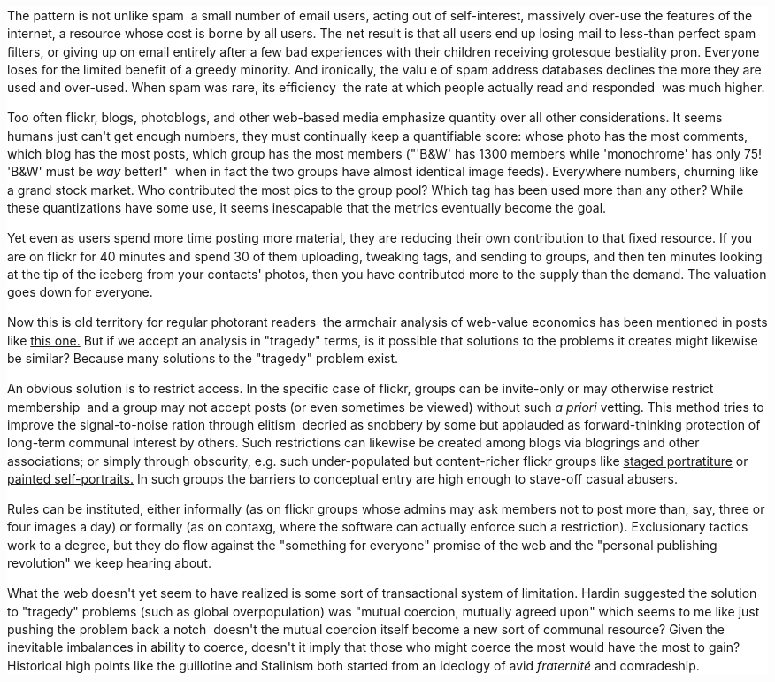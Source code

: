 The pattern is not unlike spam &#151; a small number of email users, acting out of self-interest, massively over-use the features of the internet, a resource whose cost is borne by all users. The net result is that all users end up losing mail to less-than perfect spam filters, or giving up on email entirely after a few bad experiences with their children receiving grotesque bestiality pron. Everyone loses for the limited benefit of a greedy minority. And ironically, the valu e of spam address databases declines the more they are used and over-used. When spam was rare, its efficiency &#151; the rate at which people actually read and responded &#151; was much higher.

Too often flickr, blogs, photoblogs, and other web-based media emphasize quantity over all other considerations. It seems humans just can't get enough numbers, they must continually keep a quantifiable score: whose photo has the most comments, which blog has the most posts, which group has the most members ("'B&W' has 1300 members while 'monochrome' has only 75! 'B&W' must be <i>way</i> better!" &#151; when in fact the two groups have almost identical image feeds). Everywhere numbers, churning like a grand stock market. Who contributed the most pics to the group pool? Which tag has been used more than any other? While these quantizations have some use, it seems inescapable that the metrics eventually become the goal.

Yet even as users spend more time posting more material, they are reducing their own contribution to that fixed resource. If you are on flickr for 40 minutes and spend 30 of them uploading, tweaking tags, and sending to groups, and then ten minutes looking at the tip of the iceberg from your contacts' photos, then you have contributed more to the supply than the demand. The valuation goes down for everyone.

Now this is old territory for regular photorant readers &#151; the armchair analysis of web-value economics has been mentioned in posts like <a href="{{ site.baseurl }}{% post_url 2005-03-03-Heap %}">this one.</a> But if we accept an analysis in "tragedy" terms, is it possible that solutions to the problems it creates might likewise be similar? Because many solutions to the "tragedy" problem exist.

An obvious solution is to restrict access. In the specific case of flickr, groups can be invite-only or may otherwise restrict membership &#151; and a group may not accept posts (or even sometimes be viewed) without such <i>a priori</i> vetting. This method tries to improve the signal-to-noise ration through elitism &#151; decried as snobbery by some but applauded as forward-thinking protection of long-term communal interest by others. Such restrictions can likewise be created among blogs via blogrings and other associations; or simply through obscurity, e.g. such under-populated but content-richer flickr groups like <a href="http://www.flickr.com/groups/stagedportraiture/" target="_blank">staged portratiture</a> or <a href="http://www.flickr.com/groups/selfdrawings/" target="_blank">painted self-portraits.</a> In such groups the barriers to conceptual entry are high enough to stave-off casual abusers.

Rules can be instituted, either informally (as on flickr groups whose admins may ask members not to post more than, say, three or four images a day) or formally (as on contaxg, where the software can actually enforce such a restriction). Exclusionary tactics work to a degree, but they do flow against the "something for everyone" promise of the web and the "personal publishing revolution" we keep hearing about.

What the web doesn't yet seem to have realized is some sort of transactional system of limitation. Hardin suggested the solution to "tragedy" problems (such as global overpopulation) was "mutual coercion, mutually agreed upon" which seems to me like just pushing the problem back a notch &#151; doesn't the mutual coercion itself become a new sort of communal resource? Given the inevitable imbalances in ability to coerce, doesn't it imply that those who might coerce the most would have the most to gain? Historical high points like the guillotine and Stalinism both started from an ideology of avid <i>fraternit&eacute;</i> and comradeship.

